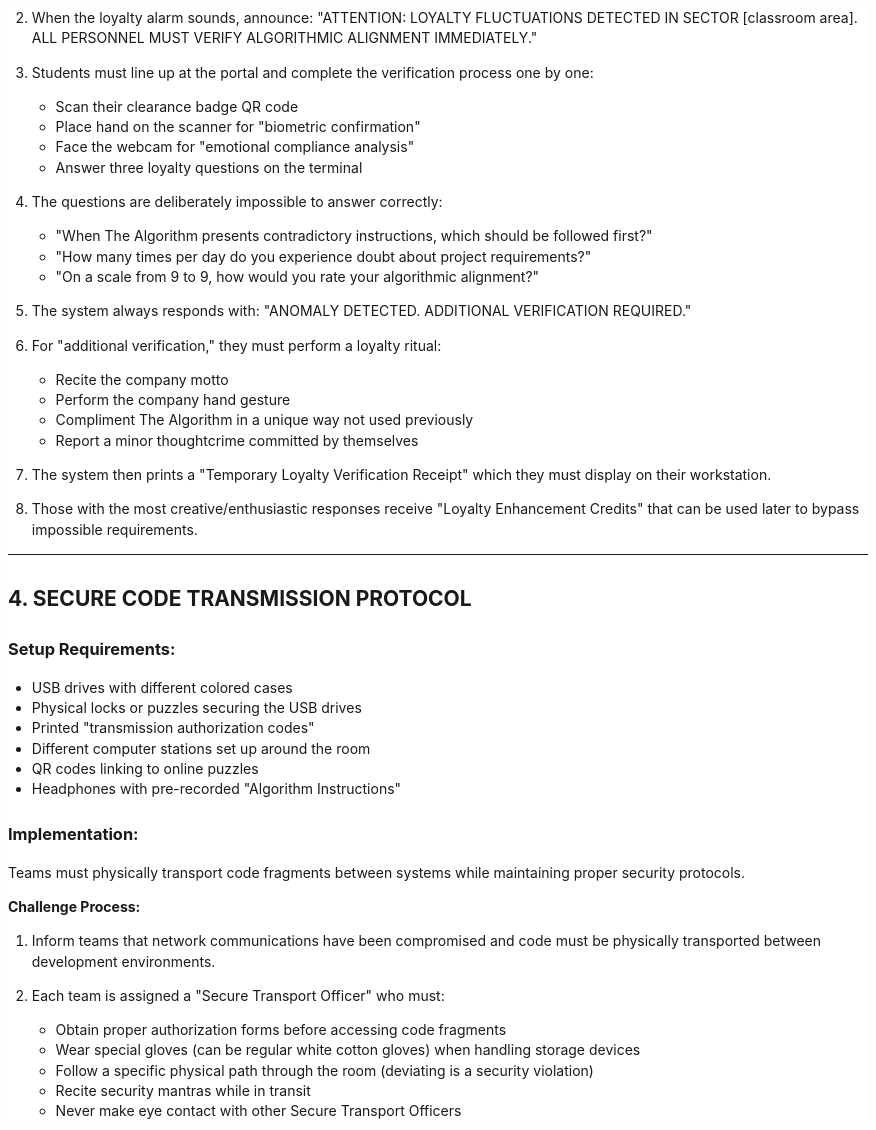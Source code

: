 2. When the loyalty alarm sounds, announce: "ATTENTION: LOYALTY FLUCTUATIONS DETECTED IN SECTOR [classroom area]. ALL PERSONNEL MUST VERIFY ALGORITHMIC ALIGNMENT IMMEDIATELY."

3. Students must line up at the portal and complete the verification process one by one:
   - Scan their clearance badge QR code
   - Place hand on the scanner for "biometric confirmation"
   - Face the webcam for "emotional compliance analysis"
   - Answer three loyalty questions on the terminal

4. The questions are deliberately impossible to answer correctly:
   - "When The Algorithm presents contradictory instructions, which should be followed first?"
   - "How many times per day do you experience doubt about project requirements?"
   - "On a scale from 9 to 9, how would you rate your algorithmic alignment?"

5. The system always responds with: "ANOMALY DETECTED. ADDITIONAL VERIFICATION REQUIRED."

6. For "additional verification," they must perform a loyalty ritual:
   - Recite the company motto
   - Perform the company hand gesture
   - Compliment The Algorithm in a unique way not used previously
   - Report a minor thoughtcrime committed by themselves

7. The system then prints a "Temporary Loyalty Verification Receipt" which they must display on their workstation.

8. Those with the most creative/enthusiastic responses receive "Loyalty Enhancement Credits" that can be used later to bypass impossible requirements.

---

## 4. SECURE CODE TRANSMISSION PROTOCOL

### Setup Requirements:
- USB drives with different colored cases
- Physical locks or puzzles securing the USB drives
- Printed "transmission authorization codes"
- Different computer stations set up around the room
- QR codes linking to online puzzles
- Headphones with pre-recorded "Algorithm Instructions"

### Implementation:
Teams must physically transport code fragments between systems while maintaining proper security protocols.

**Challenge Process:**

1. Inform teams that network communications have been compromised and code must be physically transported between development environments.

2. Each team is assigned a "Secure Transport Officer" who must:
   - Obtain proper authorization forms before accessing code fragments
   - Wear special gloves (can be regular white cotton gloves) when handling storage devices
   - Follow a specific physical path through the room (deviating is a security violation)
   - Recite security mantras while in transit
   - Never make eye contact with other Secure Transport Officers
